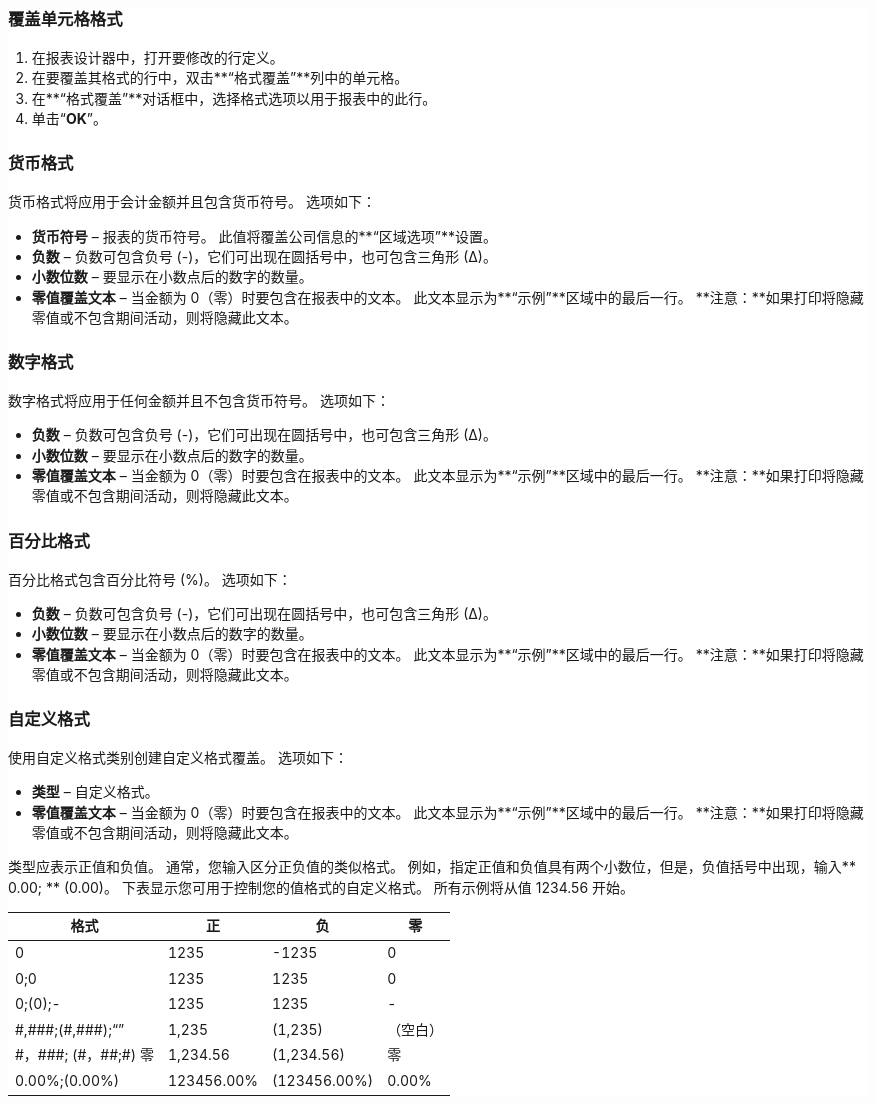 ### <a name="override-cell-formatting"></a>覆盖单元格格式

1.  在报表设计器中，打开要修改的行定义。
2.  在要覆盖其格式的行中，双击**“格式覆盖”**列中的单元格。
3.  在**“格式覆盖”**对话框中，选择格式选项以用于报表中的此行。
4.  单击“**OK**”。

### <a name="currency-formatting"></a>货币格式

货币格式将应用于会计金额并且包含货币符号。 选项如下：

-   **货币符号** – 报表的货币符号。 此值将覆盖公司信息的**“区域选项”**设置。
-   **负数** – 负数可包含负号 (-)，它们可出现在圆括号中，也可包含三角形 (∆)。
-   **小数位数** – 要显示在小数点后的数字的数量。
-   **零值覆盖文本** – 当金额为 0（零）时要包含在报表中的文本。 此文本显示为**“示例”**区域中的最后一行。 **注意：**如果打印将隐藏零值或不包含期间活动，则将隐藏此文本。

### <a name="numeric-formatting"></a>数字格式

数字格式将应用于任何金额并且不包含货币符号。 选项如下：

-   **负数** – 负数可包含负号 (-)，它们可出现在圆括号中，也可包含三角形 (∆)。
-   **小数位数** – 要显示在小数点后的数字的数量。
-   **零值覆盖文本** – 当金额为 0（零）时要包含在报表中的文本。 此文本显示为**“示例”**区域中的最后一行。 **注意：**如果打印将隐藏零值或不包含期间活动，则将隐藏此文本。

### <a name="percentage-formatting"></a>百分比格式

百分比格式包含百分比符号 (%)。 选项如下：

-   **负数** – 负数可包含负号 (-)，它们可出现在圆括号中，也可包含三角形 (∆)。
-   **小数位数** – 要显示在小数点后的数字的数量。
-   **零值覆盖文本** – 当金额为 0（零）时要包含在报表中的文本。 此文本显示为**“示例”**区域中的最后一行。 **注意：**如果打印将隐藏零值或不包含期间活动，则将隐藏此文本。

### <a name="custom-formatting"></a>自定义格式

使用自定义格式类别创建自定义格式覆盖。 选项如下：

-   **类型** – 自定义格式。
-   **零值覆盖文本** – 当金额为 0（零）时要包含在报表中的文本。 此文本显示为**“示例”**区域中的最后一行。 **注意：**如果打印将隐藏零值或不包含期间活动，则将隐藏此文本。

类型应表示正值和负值。 通常，您输入区分正负值的类似格式。 例如，指定正值和负值具有两个小数位，但是，负值括号中出现，输入** 0.00; ** (0.00)。 下表显示您可用于控制您的值格式的自定义格式。 所有示例将从值 1234.56 开始。

| 格式                         | 正   | 负     | 零    |
|--------------------------------|------------|--------------|---------|
| 0                              | 1235       | -1235        | 0       |
| 0;0                            | 1235       | 1235         | 0       |
| 0;(0);-                        | 1235       | 1235         | -       |
| \#,\#\#\#;(\#,\#\#\#);“”       | 1,235      | (1,235)      | （空白） |
| \#，\#\#\#; (\#，\#\#;\#) 零 | 1,234.56   | (1,234.56)   | 零    |
| 0.00%;(0.00%)                  | 123456.00% | (123456.00%) | 0.00%   |
